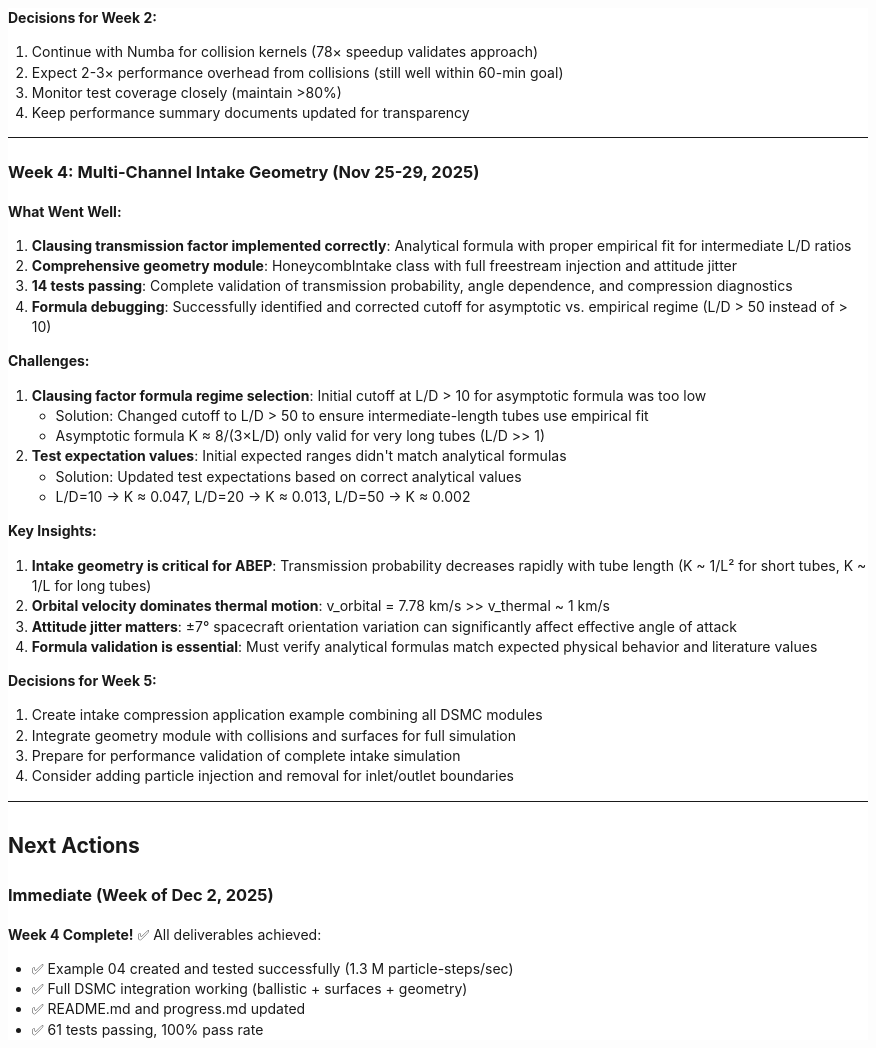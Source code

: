 **Decisions for Week 2:**
1. Continue with Numba for collision kernels (78× speedup validates approach)
2. Expect 2-3× performance overhead from collisions (still well within 60-min goal)
3. Monitor test coverage closely (maintain >80%)
4. Keep performance summary documents updated for transparency

---

### Week 4: Multi-Channel Intake Geometry (Nov 25-29, 2025)

**What Went Well:**
1. **Clausing transmission factor implemented correctly**: Analytical formula with proper empirical fit for intermediate L/D ratios
2. **Comprehensive geometry module**: HoneycombIntake class with full freestream injection and attitude jitter
3. **14 tests passing**: Complete validation of transmission probability, angle dependence, and compression diagnostics
4. **Formula debugging**: Successfully identified and corrected cutoff for asymptotic vs. empirical regime (L/D > 50 instead of > 10)

**Challenges:**
1. **Clausing factor formula regime selection**: Initial cutoff at L/D > 10 for asymptotic formula was too low
   - Solution: Changed cutoff to L/D > 50 to ensure intermediate-length tubes use empirical fit
   - Asymptotic formula K ≈ 8/(3×L/D) only valid for very long tubes (L/D >> 1)
2. **Test expectation values**: Initial expected ranges didn't match analytical formulas
   - Solution: Updated test expectations based on correct analytical values
   - L/D=10 → K ≈ 0.047, L/D=20 → K ≈ 0.013, L/D=50 → K ≈ 0.002

**Key Insights:**
1. **Intake geometry is critical for ABEP**: Transmission probability decreases rapidly with tube length (K ~ 1/L² for short tubes, K ~ 1/L for long tubes)
2. **Orbital velocity dominates thermal motion**: v_orbital = 7.78 km/s >> v_thermal ~ 1 km/s
3. **Attitude jitter matters**: ±7° spacecraft orientation variation can significantly affect effective angle of attack
4. **Formula validation is essential**: Must verify analytical formulas match expected physical behavior and literature values

**Decisions for Week 5:**
1. Create intake compression application example combining all DSMC modules
2. Integrate geometry module with collisions and surfaces for full simulation
3. Prepare for performance validation of complete intake simulation
4. Consider adding particle injection and removal for inlet/outlet boundaries

---

## Next Actions

### Immediate (Week of Dec 2, 2025)

**Week 4 Complete!** ✅ All deliverables achieved:
- ✅ Example 04 created and tested successfully (1.3 M particle-steps/sec)
- ✅ Full DSMC integration working (ballistic + surfaces + geometry)
- ✅ README.md and progress.md updated
- ✅ 61 tests passing, 100% pass rate
